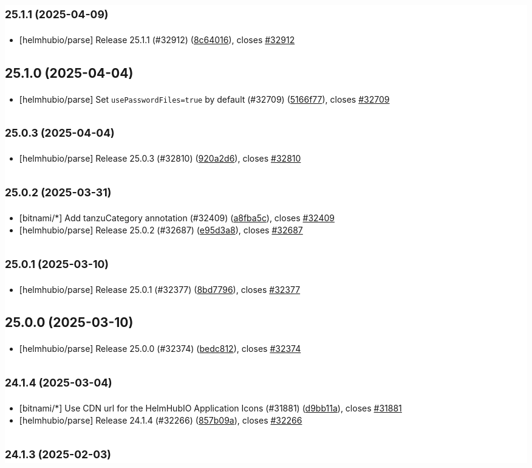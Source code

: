 ## <small>25.1.1 (2025-04-09)</small>

* [helmhubio/parse] Release 25.1.1 (#32912) ([8c64016](https://github.com/helmhub-io/charts/commit/8c64016ca68781796e8996aa90d0b987e8c3d6ec)), closes [#32912](https://github.com/helmhub-io/charts/issues/32912)

## 25.1.0 (2025-04-04)

* [helmhubio/parse] Set `usePasswordFiles=true` by default (#32709) ([5166f77](https://github.com/helmhub-io/charts/commit/5166f773fda498d5fc6ba9dbfa2adab226386824)), closes [#32709](https://github.com/helmhub-io/charts/issues/32709)

## <small>25.0.3 (2025-04-04)</small>

* [helmhubio/parse] Release 25.0.3 (#32810) ([920a2d6](https://github.com/helmhub-io/charts/commit/920a2d667af0321b87ead6f38726c4fcb1742c60)), closes [#32810](https://github.com/helmhub-io/charts/issues/32810)

## <small>25.0.2 (2025-03-31)</small>

* [bitnami/*] Add tanzuCategory annotation (#32409) ([a8fba5c](https://github.com/helmhub-io/charts/commit/a8fba5cb01f6f4464ca7f69c50b0fbe97d837a95)), closes [#32409](https://github.com/helmhub-io/charts/issues/32409)
* [helmhubio/parse] Release 25.0.2 (#32687) ([e95d3a8](https://github.com/helmhub-io/charts/commit/e95d3a8ee8c5087cc103997e3da4cdac938d6017)), closes [#32687](https://github.com/helmhub-io/charts/issues/32687)

## <small>25.0.1 (2025-03-10)</small>

* [helmhubio/parse] Release 25.0.1 (#32377) ([8bd7796](https://github.com/helmhub-io/charts/commit/8bd7796d56dd6886ba7031e5e6d6e97bc0093a5a)), closes [#32377](https://github.com/helmhub-io/charts/issues/32377)

## 25.0.0 (2025-03-10)

* [helmhubio/parse] Release 25.0.0 (#32374) ([bedc812](https://github.com/helmhub-io/charts/commit/bedc812c168c21fd205c2c6e09d4988c3f3a0b27)), closes [#32374](https://github.com/helmhub-io/charts/issues/32374)

## <small>24.1.4 (2025-03-04)</small>

* [bitnami/*] Use CDN url for the HelmHubIO Application Icons (#31881) ([d9bb11a](https://github.com/helmhub-io/charts/commit/d9bb11a9076b9bfdcc70ea022c25ef50e9713657)), closes [#31881](https://github.com/helmhub-io/charts/issues/31881)
* [helmhubio/parse] Release 24.1.4 (#32266) ([857b09a](https://github.com/helmhub-io/charts/commit/857b09a38cdbba1b9704aa5d07246b5cd6afd967)), closes [#32266](https://github.com/helmhub-io/charts/issues/32266)

## <small>24.1.3 (2025-02-03)</small>
